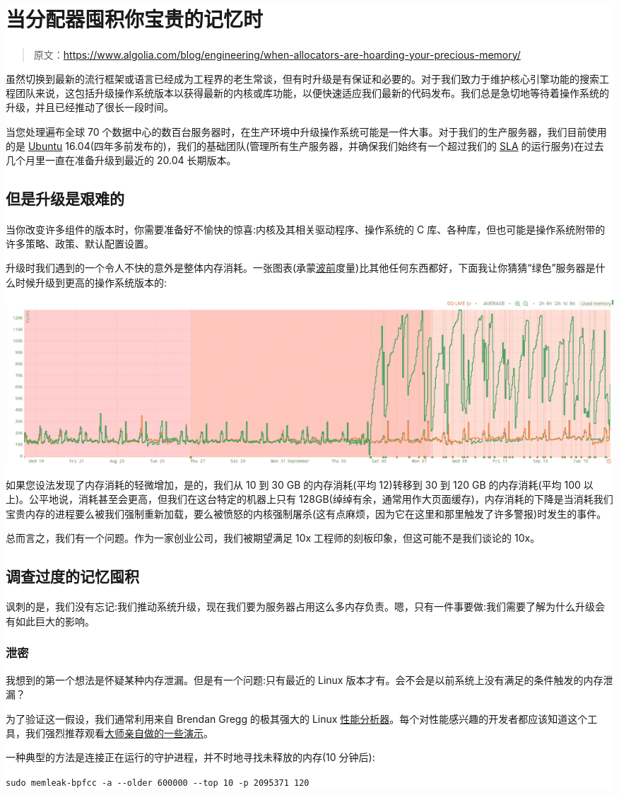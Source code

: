 # 当分配器囤积你宝贵的记忆时

> 原文：<https://www.algolia.com/blog/engineering/when-allocators-are-hoarding-your-precious-memory/>

虽然切换到最新的流行框架或语言已经成为工程界的老生常谈，但有时升级是有保证和必要的。对于我们致力于维护核心引擎功能的搜索工程团队来说，这包括升级操作系统版本以获得最新的内核或库功能，以便快速适应我们最新的代码发布。我们总是急切地等待着操作系统的升级，并且已经推动了很长一段时间。

当您处理遍布全球 70 个数据中心的数百台服务器时，在生产环境中升级操作系统可能是一件大事。对于我们的生产服务器，我们目前使用的是 [Ubuntu](https://ubuntu.com/) 16.04(四年多前发布的)，我们的基础团队(管理所有生产服务器，并确保我们始终有一个超过我们的 [SLA](https://www.algolia.com/policies/sla/) 的运行服务)在过去几个月里一直在准备升级到最近的 20.04 长期版本。

## [](#but-upgrading-is-tough)但是升级是艰难的

当你改变许多组件的版本时，你需要准备好不愉快的惊喜:内核及其相关驱动程序、操作系统的 C 库、各种库，但也可能是操作系统附带的许多策略、政策、默认配置设置。

升级时我们遇到的一个令人不快的意外是整体内存消耗。一张图表(承蒙[波前](https://www.wavefront.com/)度量)比其他任何东西都好，下面我让你猜猜“绿色”服务器是什么时候升级到更高的操作系统版本的:

[![](img/a75d09ed8240f8c09136bd2f410f1a2f.png)](https://blog-api.algolia.com/wp-content/uploads/2021/01/image1-1.png)

如果您设法发现了内存消耗的轻微增加，是的，我们从 10 到 30 GB 的内存消耗(平均 12)转移到 30 到 120 GB 的内存消耗(平均 100 以上)。公平地说，消耗甚至会更高，但我们在这台特定的机器上只有 128GB(绰绰有余，通常用作大页面缓存)，内存消耗的下降是当消耗我们宝贵内存的进程要么被我们强制重新加载，要么被愤怒的内核强制屠杀(这有点麻烦，因为它在这里和那里触发了许多警报)时发生的事件。

总而言之，我们有一个问题。作为一家创业公司，我们被期望满足 10x 工程师的刻板印象，但这可能不是我们谈论的 10x。

## [](#investigating-excessive-memory-hoarding)调查过度的记忆囤积

讽刺的是，我们没有忘记:我们推动系统升级，现在我们要为服务器占用这么多内存负责。嗯，只有一件事要做:我们需要了解为什么升级会有如此巨大的影响。

### [](#the-leak)泄密

我想到的第一个想法是怀疑某种内存泄漏。但是有一个问题:只有最近的 Linux 版本才有。会不会是以前系统上没有满足的条件触发的内存泄漏？

为了验证这一假设，我们通常利用来自 Brendan Gregg 的极其强大的 Linux [性能分析器](https://www.brendangregg.com/perf.html)。每个对性能感兴趣的开发者都应该知道这个工具，我们强烈推荐观看[大师亲自做的一些演示](https://www.youtube.com/watch?v=nhxq6jLGc_w)。

一种典型的方法是连接正在运行的守护进程，并不时地寻找未释放的内存(10 分钟后):

```
sudo memleak-bpfcc -a --older 600000 --top 10 -p 2095371 120
```
